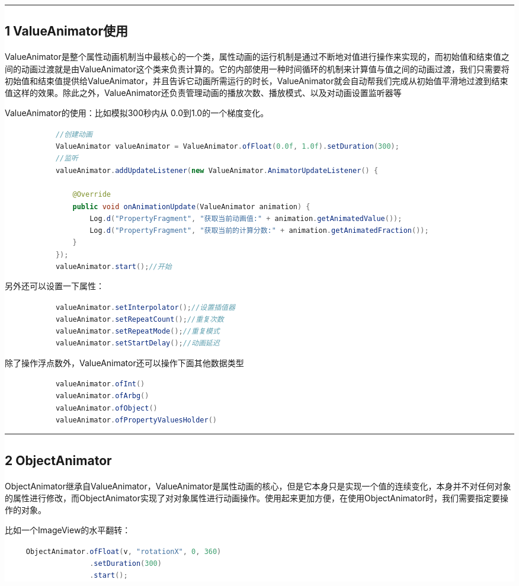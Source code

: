 
---
## 1 ValueAnimator使用

ValueAnimator是整个属性动画机制当中最核心的一个类，属性动画的运行机制是通过不断地对值进行操作来实现的，而初始值和结束值之间的动画过渡就是由ValueAnimator这个类来负责计算的。它的内部使用一种时间循环的机制来计算值与值之间的动画过渡，我们只需要将初始值和结束值提供给ValueAnimator，并且告诉它动画所需运行的时长，ValueAnimator就会自动帮我们完成从初始值平滑地过渡到结束值这样的效果。除此之外，ValueAnimator还负责管理动画的播放次数、播放模式、以及对动画设置监听器等

ValueAnimator的使用：比如模拟300秒内从 0.0到1.0的一个梯度变化。

```java
            //创建动画
            ValueAnimator valueAnimator = ValueAnimator.ofFloat(0.0f, 1.0f).setDuration(300);
            //监听
            valueAnimator.addUpdateListener(new ValueAnimator.AnimatorUpdateListener() {

                @Override
                public void onAnimationUpdate(ValueAnimator animation) {
                    Log.d("PropertyFragment", "获取当前动画值:" + animation.getAnimatedValue());
                    Log.d("PropertyFragment", "获取当前的计算分数:" + animation.getAnimatedFraction());
                }
            });
            valueAnimator.start();//开始
```

另外还可以设置一下属性：

```java
            valueAnimator.setInterpolator();//设置插值器
            valueAnimator.setRepeatCount();//重复次数
            valueAnimator.setRepeatMode();//重复模式
            valueAnimator.setStartDelay();//动画延迟
```

除了操作浮点数外，ValueAnimator还可以操作下面其他数据类型
```java
            valueAnimator.ofInt()
            valueAnimator.ofArbg()
            valueAnimator.ofObject()
            valueAnimator.ofPropertyValuesHolder()
```

---
## 2 ObjectAnimator

ObjectAnimator继承自ValueAnimator，ValueAnimator是属性动画的核心，但是它本身只是实现一个值的连续变化，本身并不对任何对象的属性进行修改，而ObjectAnimator实现了对对象属性进行动画操作。使用起来更加方便，在使用ObjectAnimator时，我们需要指定要操作的对象。


比如一个ImageView的水平翻转：

```java
     ObjectAnimator.ofFloat(v, "rotationX", 0, 360)
                    .setDuration(300)
                    .start();
```
